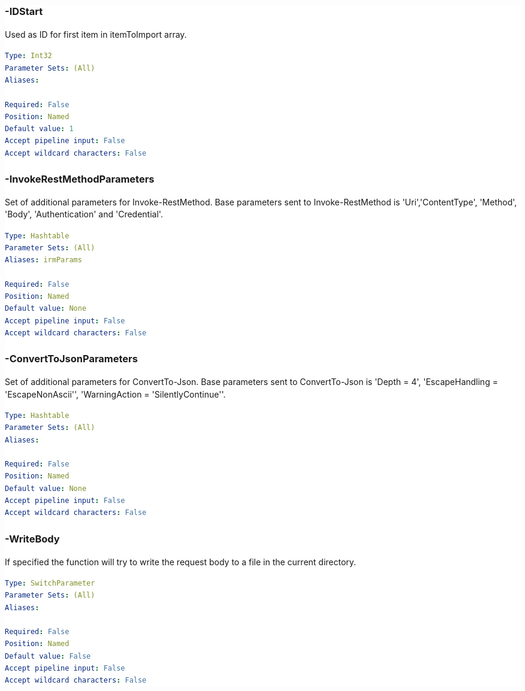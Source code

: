### -IDStart
Used as ID for first item in itemToImport array.

```yaml
Type: Int32
Parameter Sets: (All)
Aliases:

Required: False
Position: Named
Default value: 1
Accept pipeline input: False
Accept wildcard characters: False
```

### -InvokeRestMethodParameters
Set of additional parameters for Invoke-RestMethod.
Base parameters sent to Invoke-RestMethod is 'Uri','ContentType', 'Method', 'Body', 'Authentication' and 'Credential'.

```yaml
Type: Hashtable
Parameter Sets: (All)
Aliases: irmParams

Required: False
Position: Named
Default value: None
Accept pipeline input: False
Accept wildcard characters: False
```

### -ConvertToJsonParameters
Set of additional parameters for ConvertTo-Json.
Base parameters sent to ConvertTo-Json is 'Depth = 4', 'EscapeHandling = 'EscapeNonAscii'', 'WarningAction = 'SilentlyContinue''.

```yaml
Type: Hashtable
Parameter Sets: (All)
Aliases:

Required: False
Position: Named
Default value: None
Accept pipeline input: False
Accept wildcard characters: False
```

### -WriteBody
If specified the function will try to write the request body to a file in the current directory.

```yaml
Type: SwitchParameter
Parameter Sets: (All)
Aliases:

Required: False
Position: Named
Default value: False
Accept pipeline input: False
Accept wildcard characters: False
```
